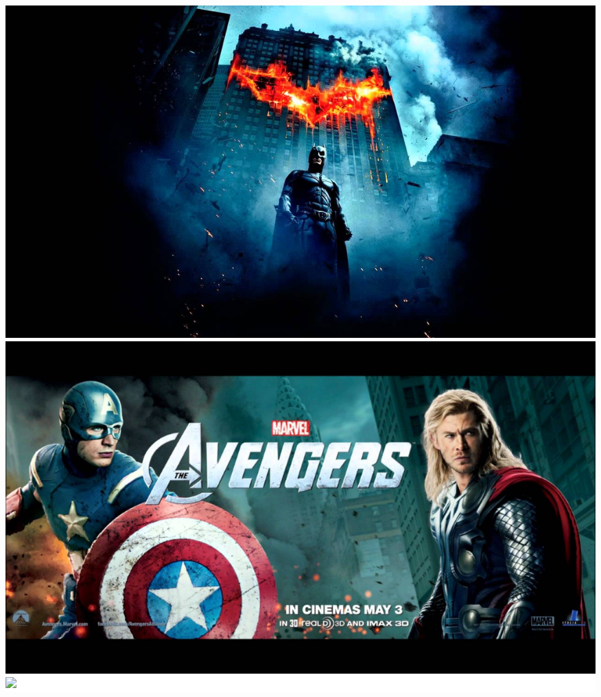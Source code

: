   <img class="mySlides" src="bat.jpg" style="width:100%">
  <img class="mySlides" src="maxresdefault.jpg" style="width:100%">
  <img class="mySlides" src="iron1.jpg" style="width:100%">
 